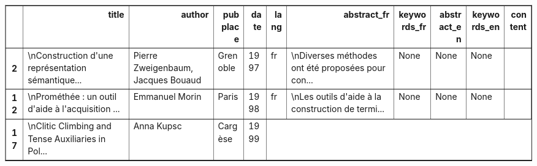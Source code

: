 

<div>
<style scoped>
    .dataframe tbody tr th:only-of-type {
        vertical-align: middle;
    }

    .dataframe tbody tr th {
        vertical-align: top;
    }

    .dataframe thead th {
        text-align: right;
    }
</style>
<table border="1" class="dataframe">
  <thead>
    <tr style="text-align: right;">
      <th></th>
      <th>title</th>
      <th>author</th>
      <th>pubplace</th>
      <th>date</th>
      <th>lang</th>
      <th>abstract_fr</th>
      <th>keywords_fr</th>
      <th>abstract_en</th>
      <th>keywords_en</th>
      <th>content</th>
    </tr>
  </thead>
  <tbody>
    <tr>
      <th>2</th>
      <td>\nConstruction d'une représentation sémantique...</td>
      <td>Pierre Zweigenbaum, Jacques Bouaud</td>
      <td>Grenoble</td>
      <td>1997</td>
      <td>fr</td>
      <td>\nDiverses méthodes ont été proposées pour con...</td>
      <td>None</td>
      <td>None</td>
      <td>None</td>
      <td></td>
    </tr>
    <tr>
      <th>12</th>
      <td>\nProméthée : un outil d'aide à l'acquisition ...</td>
      <td>Emmanuel Morin</td>
      <td>Paris</td>
      <td>1998</td>
      <td>fr</td>
      <td>\nLes outils d'aide à la construction de termi...</td>
      <td>None</td>
      <td>None</td>
      <td>None</td>
      <td></td>
    </tr>
    <tr>
      <th>17</th>
      <td>\nClitic Climbing and Tense Auxiliaries in Pol...</td>
      <td>Anna Kupsc</td>
      <td>Cargèse</td>
      <td>1999</td>